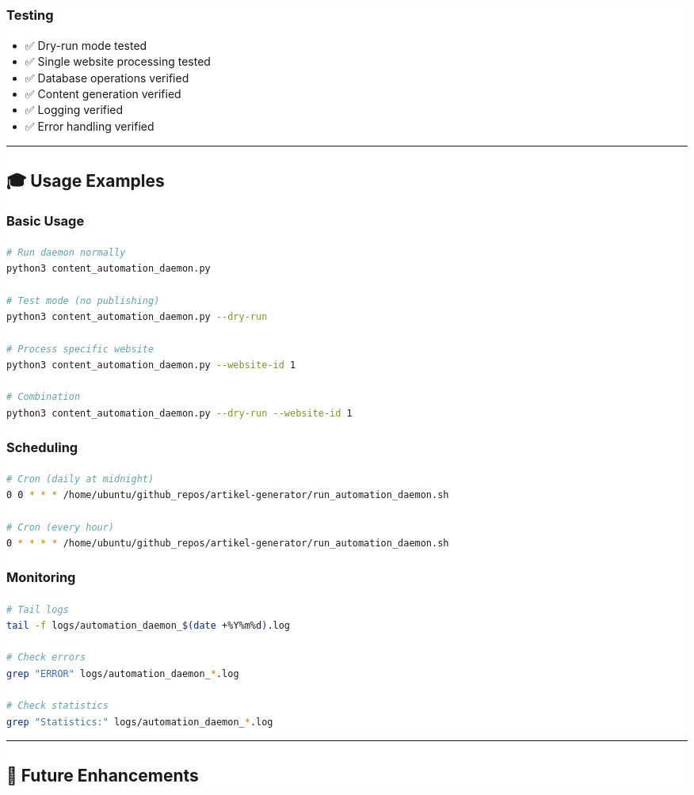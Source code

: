 ### Testing
- ✅ Dry-run mode tested
- ✅ Single website processing tested
- ✅ Database operations verified
- ✅ Content generation verified
- ✅ Logging verified
- ✅ Error handling verified

---

## 🎓 Usage Examples

### Basic Usage
```bash
# Run daemon normally
python3 content_automation_daemon.py

# Test mode (no publishing)
python3 content_automation_daemon.py --dry-run

# Process specific website
python3 content_automation_daemon.py --website-id 1

# Combination
python3 content_automation_daemon.py --dry-run --website-id 1
```

### Scheduling
```bash
# Cron (daily at midnight)
0 0 * * * /home/ubuntu/github_repos/artikel-generator/run_automation_daemon.sh

# Cron (every hour)
0 * * * * /home/ubuntu/github_repos/artikel-generator/run_automation_daemon.sh
```

### Monitoring
```bash
# Tail logs
tail -f logs/automation_daemon_$(date +%Y%m%d).log

# Check errors
grep "ERROR" logs/automation_daemon_*.log

# Check statistics
grep "Statistics:" logs/automation_daemon_*.log
```

---

## 🔮 Future Enhancements
